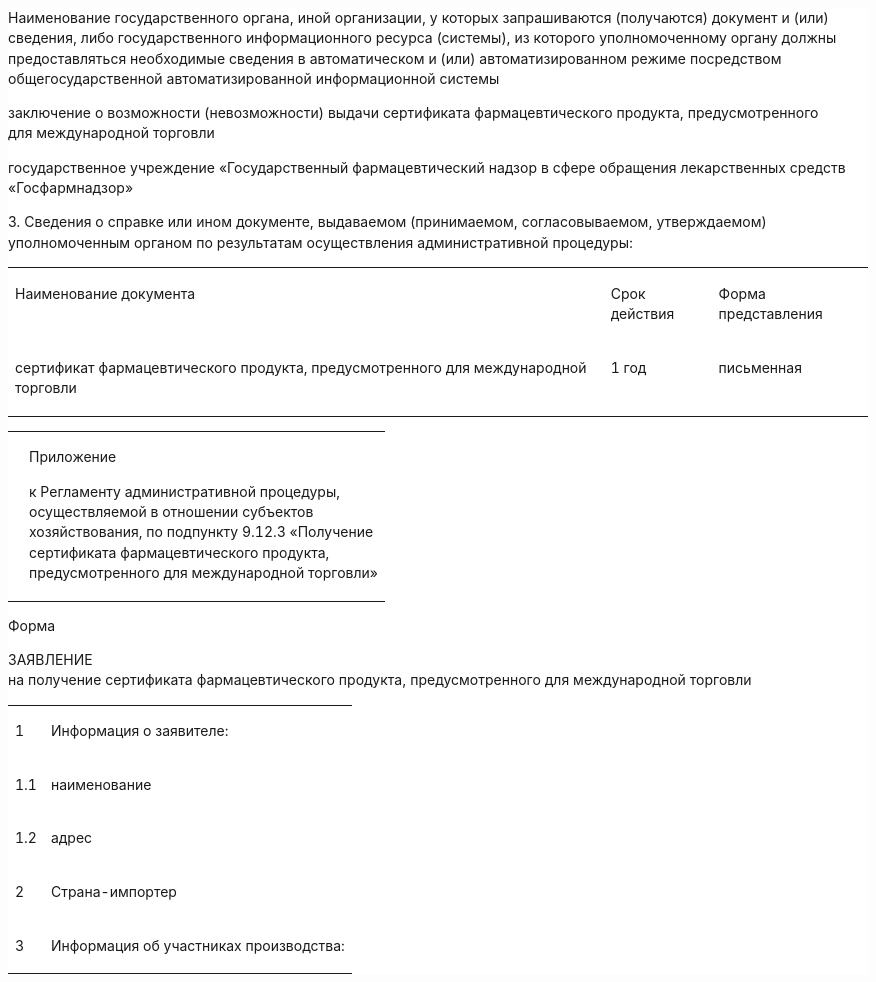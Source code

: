 <td><p>Наименование государственного органа, иной организации, у которых запрашиваются (получаются) документ и (или) сведения, либо государственного информационного ресурса (системы), из которого уполномоченному органу должны предоставляться необходимые сведения в автоматическом и (или) автоматизированном режиме посредством общегосударственной автоматизированной информационной системы</p></td>
</tr>
<tr>
<td><p>заключение о возможности (невозможности) выдачи сертификата фармацевтического продукта, предусмотренного для международной торговли</p></td>
<td><p>государственное учреждение «Государственный фармацевтический надзор в сфере обращения лекарственных средств «Госфармнадзор»</p></td>
</tr>
</table>
<p></p>
<p>3. Сведения о справке или ином документе, выдаваемом (принимаемом, согласовываемом, утверждаемом) уполномоченным органом по результатам осуществления административной процедуры:</p>
<p></p>
<table>
<tr>
<td><p>Наименование документа</p></td>
<td><p>Срок действия</p></td>
<td><p>Форма представления</p></td>
</tr>
<tr>
<td><p>сертификат фармацевтического продукта, предусмотренного для международной торговли </p></td>
<td><p>1 год</p></td>
<td><p>письменная</p></td>
</tr>
</table>
<p></p>
<table><tr>
<td><p></p></td>
<td>
<p>Приложение</p>
<p>к Регламенту административной процедуры,<br>осуществляемой в отношении субъектов<br>хозяйствования, по подпункту 9.12.3 «Получение<br>сертификата фармацевтического продукта,<br>предусмотренного для международной торговли» </p>
</td>
</tr></table>
<p></p>
<p>Форма</p>
<p>ЗАЯВЛЕНИЕ<br>на получение сертификата фармацевтического продукта, предусмотренного для международной торговли</p>
<table>
<tr>
<td><p>1</p></td>
<td><p>Информация о заявителе: </p></td>
</tr>
<tr>
<td><p>1.1</p></td>
<td><p>наименование</p></td>
</tr>
<tr>
<td><p>1.2</p></td>
<td><p>адрес</p></td>
</tr>
<tr>
<td><p>2</p></td>
<td><p>Страна-импортер</p></td>
</tr>
<tr>
<td><p>3</p></td>
<td><p>Информация об участниках производства:</p></td>
</tr>
<tr>